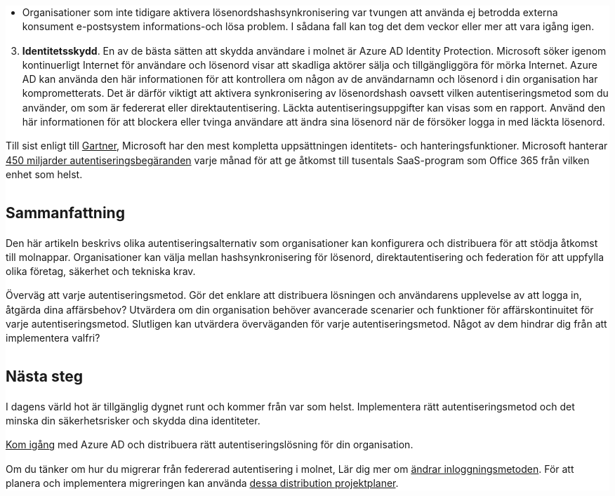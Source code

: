    * Organisationer som inte tidigare aktivera lösenordshashsynkronisering var tvungen att använda ej betrodda externa konsument e-postsystem informations-och lösa problem. I sådana fall kan tog det dem veckor eller mer att vara igång igen.

3. **Identitetsskydd**. En av de bästa sätten att skydda användare i molnet är Azure AD Identity Protection. Microsoft söker igenom kontinuerligt Internet för användare och lösenord visar att skadliga aktörer sälja och tillgängliggöra för mörka Internet. Azure AD kan använda den här informationen för att kontrollera om någon av de användarnamn och lösenord i din organisation har komprometterats. Det är därför viktigt att aktivera synkronisering av lösenordshash oavsett vilken autentiseringsmetod som du använder, om som är federerat eller direktautentisering. Läckta autentiseringsuppgifter kan visas som en rapport. Använd den här informationen för att blockera eller tvinga användare att ändra sina lösenord när de försöker logga in med läckta lösenord.

Till sist enligt till [Gartner](https://info.microsoft.com/landingIAMGartnerreportregistration.html), Microsoft har den mest kompletta uppsättningen identitets- och hanteringsfunktioner. Microsoft hanterar [450 miljarder autentiseringsbegäranden](https://www.microsoft.com/en-us/security/intelligence-report) varje månad för att ge åtkomst till tusentals SaaS-program som Office 365 från vilken enhet som helst. 

## <a name="conclusion"></a>Sammanfattning

Den här artikeln beskrivs olika autentiseringsalternativ som organisationer kan konfigurera och distribuera för att stödja åtkomst till molnappar. Organisationer kan välja mellan hashsynkronisering för lösenord, direktautentisering och federation för att uppfylla olika företag, säkerhet och tekniska krav. 

Överväg att varje autentiseringsmetod. Gör det enklare att distribuera lösningen och användarens upplevelse av att logga in, åtgärda dina affärsbehov? Utvärdera om din organisation behöver avancerade scenarier och funktioner för affärskontinuitet för varje autentiseringsmetod. Slutligen kan utvärdera överväganden för varje autentiseringsmetod. Något av dem hindrar dig från att implementera valfri?

## <a name="next-steps"></a>Nästa steg

I dagens värld hot är tillgänglig dygnet runt och kommer från var som helst. Implementera rätt autentiseringsmetod och det minska din säkerhetsrisker och skydda dina identiteter.

[Kom igång](https://docs.microsoft.com/azure/active-directory/get-started-azure-ad) med Azure AD och distribuera rätt autentiseringslösning för din organisation.

Om du tänker om hur du migrerar från federerad autentisering i molnet, Lär dig mer om [ändrar inloggningsmetoden](https://docs.microsoft.com/azure/active-directory/connect/active-directory-aadconnect-user-signin#changing-the-user-sign-in-method). För att planera och implementera migreringen kan använda [dessa distribution projektplaner](http://aka.ms/deploymentplans).
